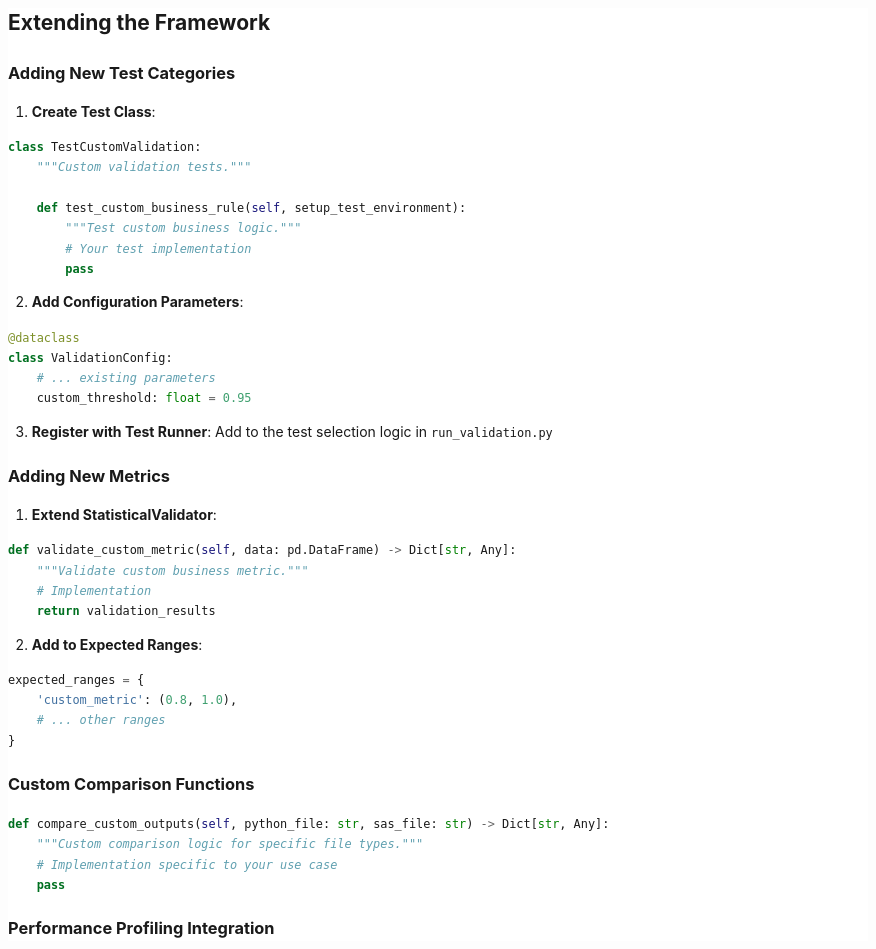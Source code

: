 
## Extending the Framework

### Adding New Test Categories

1. **Create Test Class**:
```python
class TestCustomValidation:
    """Custom validation tests."""
    
    def test_custom_business_rule(self, setup_test_environment):
        """Test custom business logic."""
        # Your test implementation
        pass
```

2. **Add Configuration Parameters**:
```python
@dataclass
class ValidationConfig:
    # ... existing parameters
    custom_threshold: float = 0.95
```

3. **Register with Test Runner**:
Add to the test selection logic in `run_validation.py`

### Adding New Metrics

1. **Extend StatisticalValidator**:
```python
def validate_custom_metric(self, data: pd.DataFrame) -> Dict[str, Any]:
    """Validate custom business metric."""
    # Implementation
    return validation_results
```

2. **Add to Expected Ranges**:
```python
expected_ranges = {
    'custom_metric': (0.8, 1.0),
    # ... other ranges
}
```

### Custom Comparison Functions

```python
def compare_custom_outputs(self, python_file: str, sas_file: str) -> Dict[str, Any]:
    """Custom comparison logic for specific file types."""
    # Implementation specific to your use case
    pass
```

### Performance Profiling Integration
